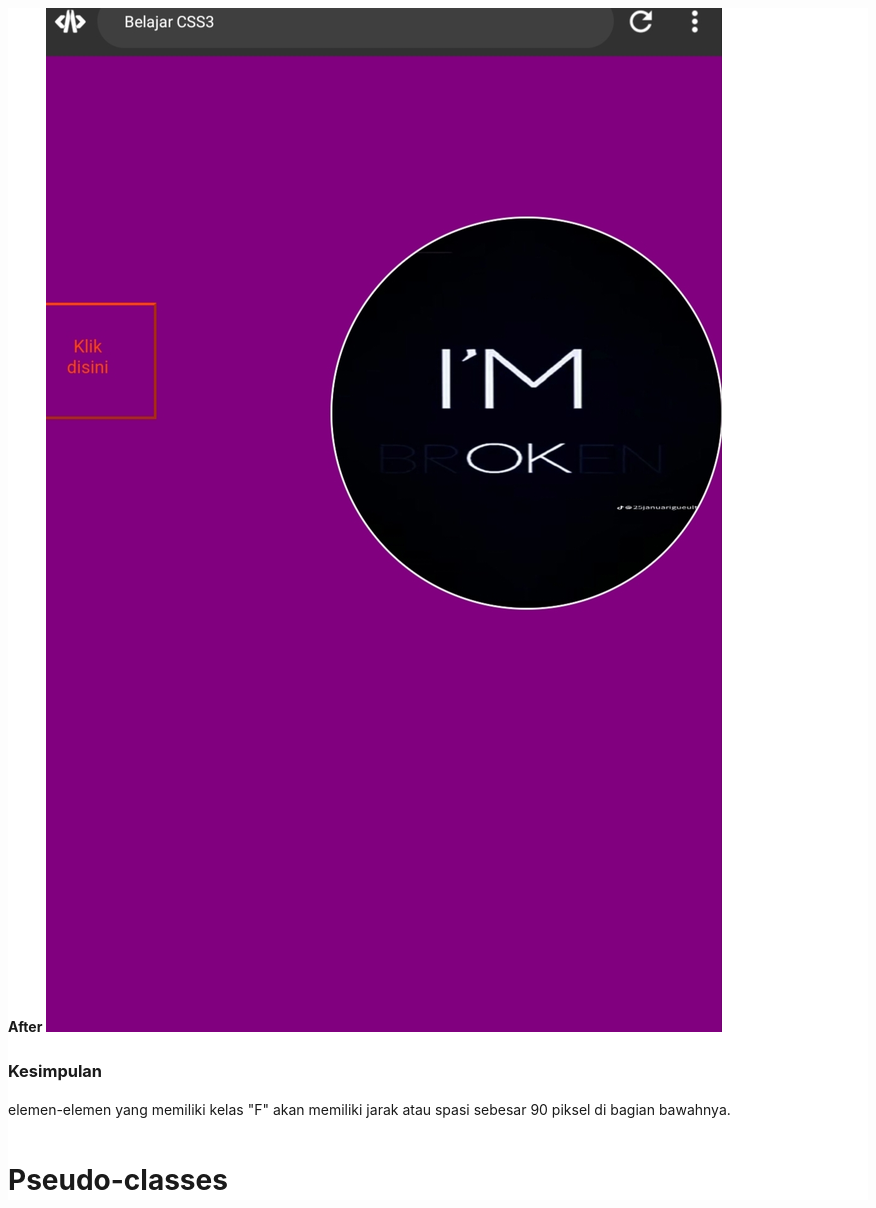 **After**
![gambar](asetCSS/AML.JPG)
### Kesimpulan
elemen-elemen yang memiliki kelas "F" akan memiliki jarak atau spasi sebesar 90 piksel di bagian bawahnya.
# Pseudo-classes
